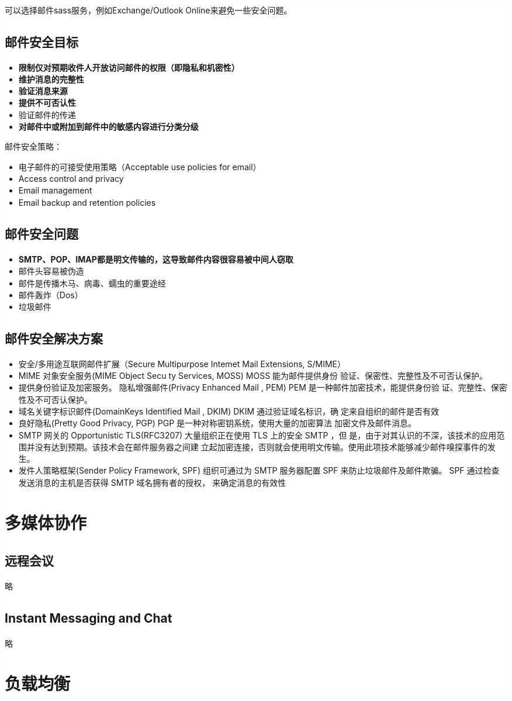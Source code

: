 可以选择邮件sass服务，例如Exchange/Outlook Online来避免一些安全问题。
## 邮件安全目标

- **限制仅对预期收件人开放访问邮件的权限（即隐私和机密性）**
- **维护消息的完整性**
- **验证消息来源**
- **提供不可否认性**
- 验证邮件的传递
- **对邮件中或附加到邮件中的敏感内容进行分类分级**

邮件安全策略：

- 电子邮件的可接受使用策略（Acceptable use policies for email）
- Access control and privacy
- Email management
- Email backup and retention policies

## 邮件安全问题

- **SMTP、POP、IMAP都是明文传输的，这导致邮件内容很容易被中间人窃取**
- 邮件头容易被伪造
- 邮件是传播木马、病毒、蠕虫的重要途经
- 邮件轰炸（Dos）
- 垃圾邮件

## 邮件安全解决方案

- 安全/多用途互联网邮件扩展（Secure Multipurpose Intemet Mail Extensions, S/MIME）
- MIME 对象安全服务(MIME Object Secu ty Services, MOSS) MOSS 能为邮件提供身份 验证、保密性、完整性及不可否认保护。
- 提供身份验证及加密服务。 隐私增强邮件(Privacy Enhanced Mail , PEM) PEM 是一种邮件加密技术，能提供身份验 证、完整性、保密性及不可否认保护。
- 域名关键字标识邮件(DomainKeys Identified Mail , DKIM) DKIM 通过验证域名标识，确 定来自组织的邮件是否有效
- 良好隐私(Pretty Good Privacy, PGP) PGP 是一种对称密钥系统，使用大量的加密算法 加密文件及邮件消息。
- SMTP 网关的 Opportunistic TLS(RFC3207) 大量组织正在使用 TLS 上的安全 SMTP ，但 是，由于对其认识的不深，该技术的应用范围并没有达到预期。该技术会在邮件服务器之间建 立起加密连接，否则就会使用明文传输。使用此项技术能够减少邮件嗅探事件的发生。
- 发件人策略框架(Sender Policy Framework, SPF) 组织可通过为 SMTP 服务器配置 SPF 来防止垃圾邮件及邮件欺骗。 SPF 通过检查发送消息的主机是否获得 SMTP 域名拥有者的授权， 来确定消息的有效性

# 多媒体协作

## 远程会议

略

## Instant Messaging and Chat

略
# 负载均衡
